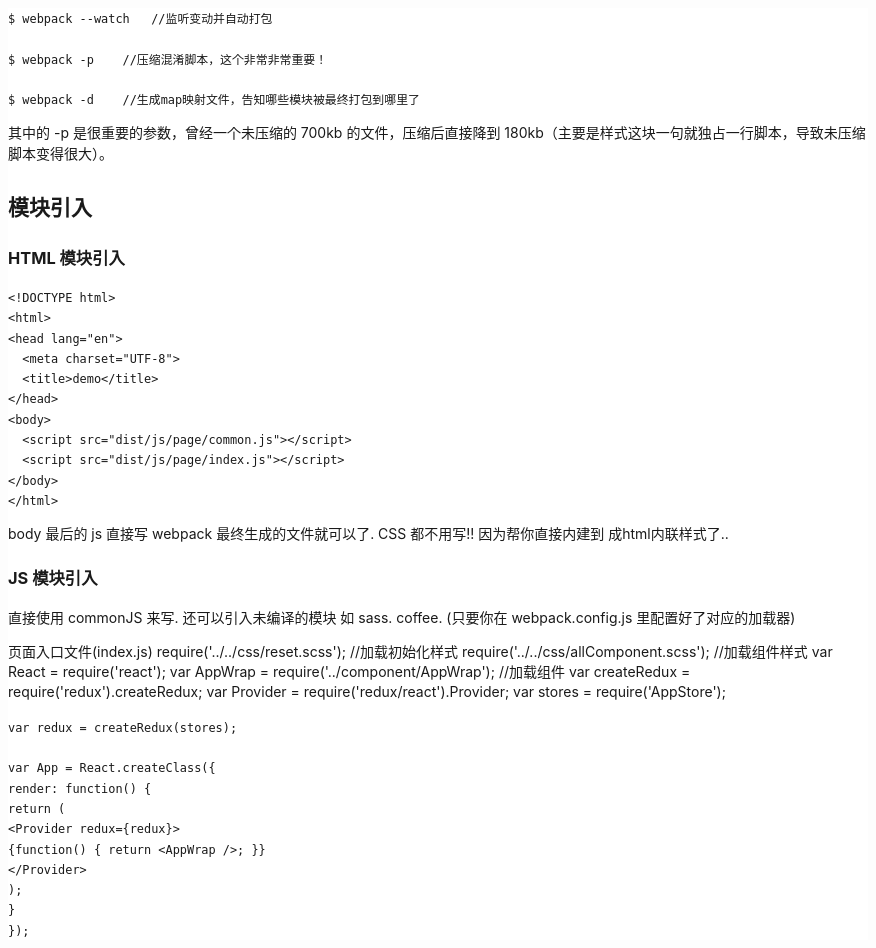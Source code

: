 	$ webpack --watch   //监听变动并自动打包
	
	$ webpack -p    //压缩混淆脚本，这个非常非常重要！
	
	$ webpack -d    //生成map映射文件，告知哪些模块被最终打包到哪里了


其中的 -p 是很重要的参数，曾经一个未压缩的 700kb 的文件，压缩后直接降到 180kb（主要是样式这块一句就独占一行脚本，导致未压缩脚本变得很大）。







## 模块引入



### HTML 模块引入
	<!DOCTYPE html>
	<html>
	<head lang="en">
	  <meta charset="UTF-8">
	  <title>demo</title>
	</head>
	<body>
	  <script src="dist/js/page/common.js"></script>
	  <script src="dist/js/page/index.js"></script>
	</body>
	</html>

body 最后的 js  直接写 webpack 最终生成的文件就可以了.
CSS 都不用写!! 因为帮你直接内建到 成html内联样式了..



### JS 模块引入

直接使用 commonJS 来写.
还可以引入未编译的模块 如 sass. coffee.
(只要你在 webpack.config.js 里配置好了对应的加载器)



页面入口文件(index.js)
	require('../../css/reset.scss'); //加载初始化样式
	require('../../css/allComponent.scss'); //加载组件样式
	var React = require('react');
	var AppWrap = require('../component/AppWrap'); //加载组件
	var createRedux = require('redux').createRedux;
	var Provider = require('redux/react').Provider;
	var stores = require('AppStore');
	
	var redux = createRedux(stores);
	
	var App = React.createClass({
	render: function() {
	return (
	<Provider redux={redux}>
	{function() { return <AppWrap />; }}
	</Provider>
	);
	}
	});
	
